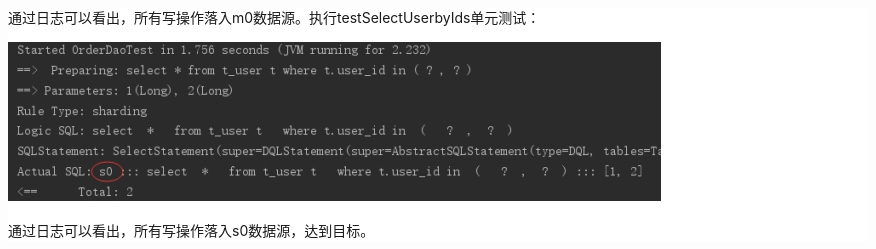 

通过日志可以看出，所有写操作落入m0数据源。执行testSelectUserbyIds单元测试：

![img](img\wps123.jpg) 

 

通过日志可以看出，所有写操作落入s0数据源，达到目标。

 

 

 

 

